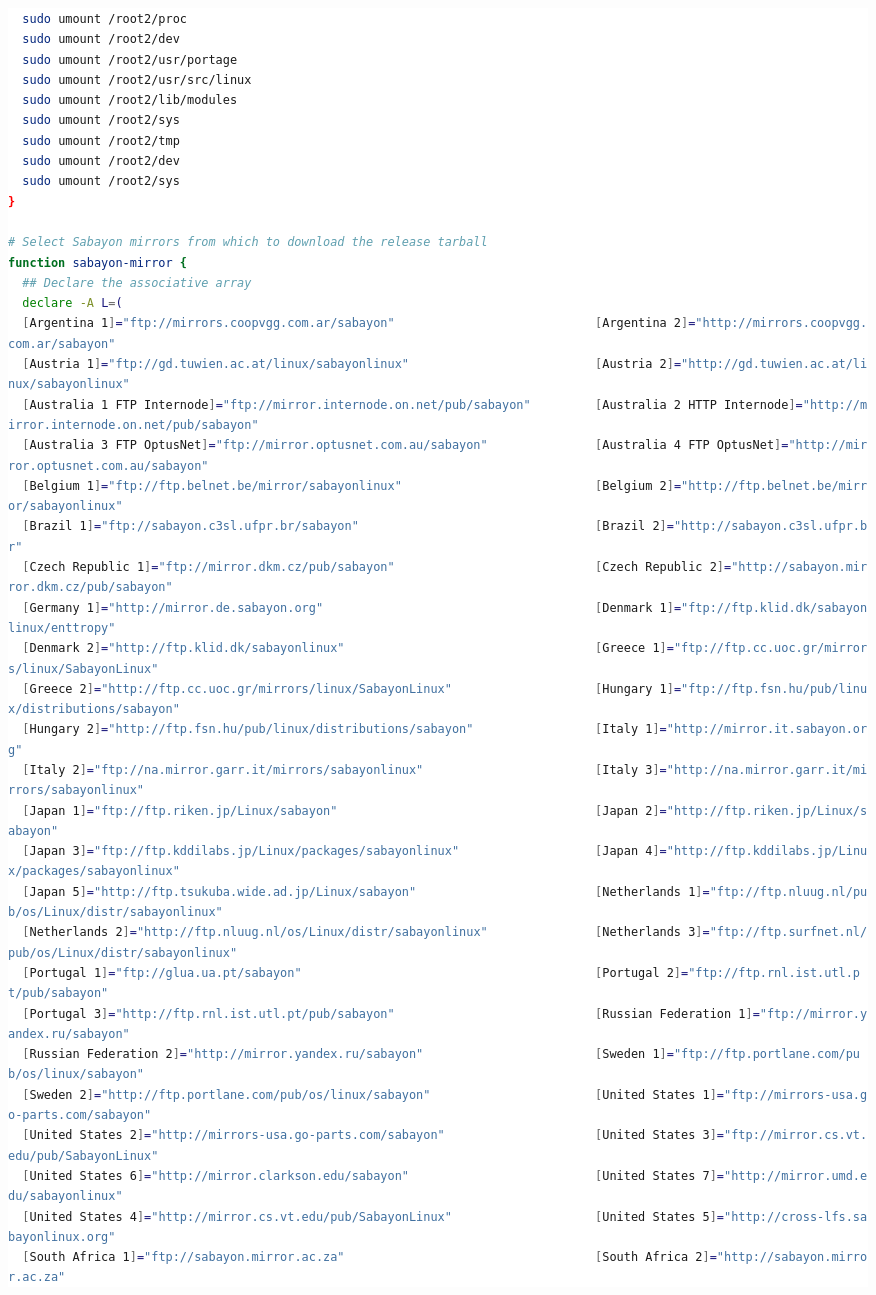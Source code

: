 ~~~ bash
  sudo umount /root2/proc
  sudo umount /root2/dev
  sudo umount /root2/usr/portage
  sudo umount /root2/usr/src/linux
  sudo umount /root2/lib/modules
  sudo umount /root2/sys
  sudo umount /root2/tmp
  sudo umount /root2/dev
  sudo umount /root2/sys
}

# Select Sabayon mirrors from which to download the release tarball
function sabayon-mirror {
  ## Declare the associative array
  declare -A L=(
  [Argentina 1]="ftp://mirrors.coopvgg.com.ar/sabayon"                            [Argentina 2]="http://mirrors.coopvgg.com.ar/sabayon"
  [Austria 1]="ftp://gd.tuwien.ac.at/linux/sabayonlinux"                          [Austria 2]="http://gd.tuwien.ac.at/linux/sabayonlinux"
  [Australia 1 FTP Internode]="ftp://mirror.internode.on.net/pub/sabayon"         [Australia 2 HTTP Internode]="http://mirror.internode.on.net/pub/sabayon"
  [Australia 3 FTP OptusNet]="ftp://mirror.optusnet.com.au/sabayon"               [Australia 4 FTP OptusNet]="http://mirror.optusnet.com.au/sabayon"
  [Belgium 1]="ftp://ftp.belnet.be/mirror/sabayonlinux"                           [Belgium 2]="http://ftp.belnet.be/mirror/sabayonlinux"
  [Brazil 1]="ftp://sabayon.c3sl.ufpr.br/sabayon"                                 [Brazil 2]="http://sabayon.c3sl.ufpr.br"
  [Czech Republic 1]="ftp://mirror.dkm.cz/pub/sabayon"                            [Czech Republic 2]="http://sabayon.mirror.dkm.cz/pub/sabayon"
  [Germany 1]="http://mirror.de.sabayon.org"                                      [Denmark 1]="ftp://ftp.klid.dk/sabayonlinux/enttropy"
  [Denmark 2]="http://ftp.klid.dk/sabayonlinux"                                   [Greece 1]="ftp://ftp.cc.uoc.gr/mirrors/linux/SabayonLinux"
  [Greece 2]="http://ftp.cc.uoc.gr/mirrors/linux/SabayonLinux"                    [Hungary 1]="ftp://ftp.fsn.hu/pub/linux/distributions/sabayon"
  [Hungary 2]="http://ftp.fsn.hu/pub/linux/distributions/sabayon"                 [Italy 1]="http://mirror.it.sabayon.org"
  [Italy 2]="ftp://na.mirror.garr.it/mirrors/sabayonlinux"                        [Italy 3]="http://na.mirror.garr.it/mirrors/sabayonlinux"
  [Japan 1]="ftp://ftp.riken.jp/Linux/sabayon"                                    [Japan 2]="http://ftp.riken.jp/Linux/sabayon"
  [Japan 3]="ftp://ftp.kddilabs.jp/Linux/packages/sabayonlinux"                   [Japan 4]="http://ftp.kddilabs.jp/Linux/packages/sabayonlinux"
  [Japan 5]="http://ftp.tsukuba.wide.ad.jp/Linux/sabayon"                         [Netherlands 1]="ftp://ftp.nluug.nl/pub/os/Linux/distr/sabayonlinux"
  [Netherlands 2]="http://ftp.nluug.nl/os/Linux/distr/sabayonlinux"               [Netherlands 3]="ftp://ftp.surfnet.nl/pub/os/Linux/distr/sabayonlinux"
  [Portugal 1]="ftp://glua.ua.pt/sabayon"                                         [Portugal 2]="ftp://ftp.rnl.ist.utl.pt/pub/sabayon"
  [Portugal 3]="http://ftp.rnl.ist.utl.pt/pub/sabayon"                            [Russian Federation 1]="ftp://mirror.yandex.ru/sabayon"
  [Russian Federation 2]="http://mirror.yandex.ru/sabayon"                        [Sweden 1]="ftp://ftp.portlane.com/pub/os/linux/sabayon"
  [Sweden 2]="http://ftp.portlane.com/pub/os/linux/sabayon"                       [United States 1]="ftp://mirrors-usa.go-parts.com/sabayon"
  [United States 2]="http://mirrors-usa.go-parts.com/sabayon"                     [United States 3]="ftp://mirror.cs.vt.edu/pub/SabayonLinux"
  [United States 6]="http://mirror.clarkson.edu/sabayon"                          [United States 7]="http://mirror.umd.edu/sabayonlinux"
  [United States 4]="http://mirror.cs.vt.edu/pub/SabayonLinux"                    [United States 5]="http://cross-lfs.sabayonlinux.org"
  [South Africa 1]="ftp://sabayon.mirror.ac.za"                                   [South Africa 2]="http://sabayon.mirror.ac.za"
~~~

[^1]: Henceforth I will refer to Unix/Unix-like systems, collectively, as &#42;nix systems.
[^2]: Source: [email from 1987](https://groups.google.com/forum/#!original/comp.unix.questions/iNjWwkyroR8/yedr9yDWSuQJ)
[^3]: Source: [Chet Ramey's Scribd document](http://www.scribd.com/doc/40556434/2010-10-31-Chet-Ramey-Early-Bash-Dates)
[^4]: Source: [Bash Webpage](https://www.gnu.org/software/bash/)
[^5]: Source: [Server Fault](http://serverfault.com/a/52050/298691)
[^6]: The for loop I got from the answers to [this question](http://unix.stackexchange.com/q/239881/27613) at Unix & Linux SE
[^7]: Which are started with <kbd>Ctrl</kbd>+<kbd>Alt</kbd>+<kbd>Fn</kbd> with n ranging from 1 to 6. For example, to launch tty1 run <kbd>Ctrl</kbd>+<kbd>Alt</kbd>+<kbd>F1</kbd>, while to launch tty2 run <kbd>Ctrl</kbd>+<kbd>Alt</kbd>+<kbd>F2</kbd> and so forth.
[^8]: Its general topic is programming, so it is suitable for shell script-related questions. I have asked two questions there relating to shell script, as of 26 November 2015, both were resolved within an hour.
[^9]: As of 26 November 2015 I have asked 16 questions relating to shell scripts there and 15 have been answered. Each of those that have been answered were resolved (that is, given an answer that solved whatever problem I had) within a day of me asking them.